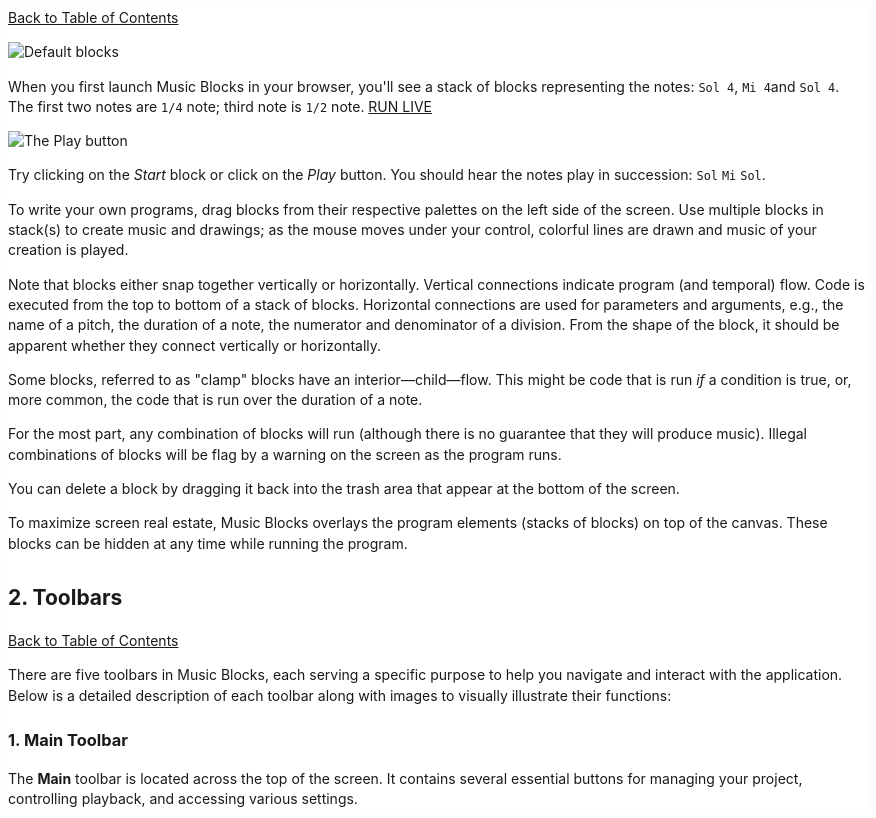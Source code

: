 [Back to Table of Contents](#table-of-contents)

![Default blocks](./getting_started_blocks.svg "default blocks")

When you first launch Music Blocks in your browser, you'll see a stack
of blocks representing the notes: `Sol 4`, `Mi 4`and `Sol 4`. The first two notes are `1/4` note; third note is
`1/2` note. [RUN LIVE](https://musicblocks.sugarlabs.org/index.html?id=1731947644713000&run=True)

![The Play button](./play.png "play button")

Try clicking on the _Start_ block or click on the _Play_ button. You
should hear the notes play in succession: `Sol` `Mi` `Sol`.

To write your own programs, drag blocks from their respective palettes
on the left side of the screen. Use multiple blocks in stack(s) to
create music and drawings; as the mouse moves under your control,
colorful lines are drawn and music of your creation is played.

Note that blocks either snap together vertically or
horizontally. Vertical connections indicate program (and temporal)
flow. Code is executed from the top to bottom of a stack of
blocks. Horizontal connections are used for parameters and arguments,
e.g., the name of a pitch, the duration of a note, the numerator and
denominator of a division. From the shape of the block, it should be
apparent whether they connect vertically or horizontally.

Some blocks, referred to as "clamp" blocks have an
interior&mdash;child&mdash;flow. This might be code that is run _if_ a
condition is true, or, more common, the code that is run over the
duration of a note.

For the most part, any combination of blocks will run (although there
is no guarantee that they will produce music). Illegal combinations
of blocks will be flag by a warning on the screen as the program runs.

You can delete a block by dragging it back into the trash area that
appear at the bottom of the screen.

To maximize screen real estate, Music Blocks overlays the program
elements (stacks of blocks) on top of the canvas. These blocks can be
hidden at any time while running the program.

## <a>2. Toolbars</a>

[Back to Table of Contents](#table-of-contents)

There are five toolbars in Music Blocks, each serving a specific purpose to help you navigate and interact with the application. Below is a detailed description of each toolbar along with images to visually illustrate their functions:

### 1. Main Toolbar

The **Main** toolbar is located across the top of the screen. It contains several essential buttons for managing your project, controlling playback, and accessing various settings.
